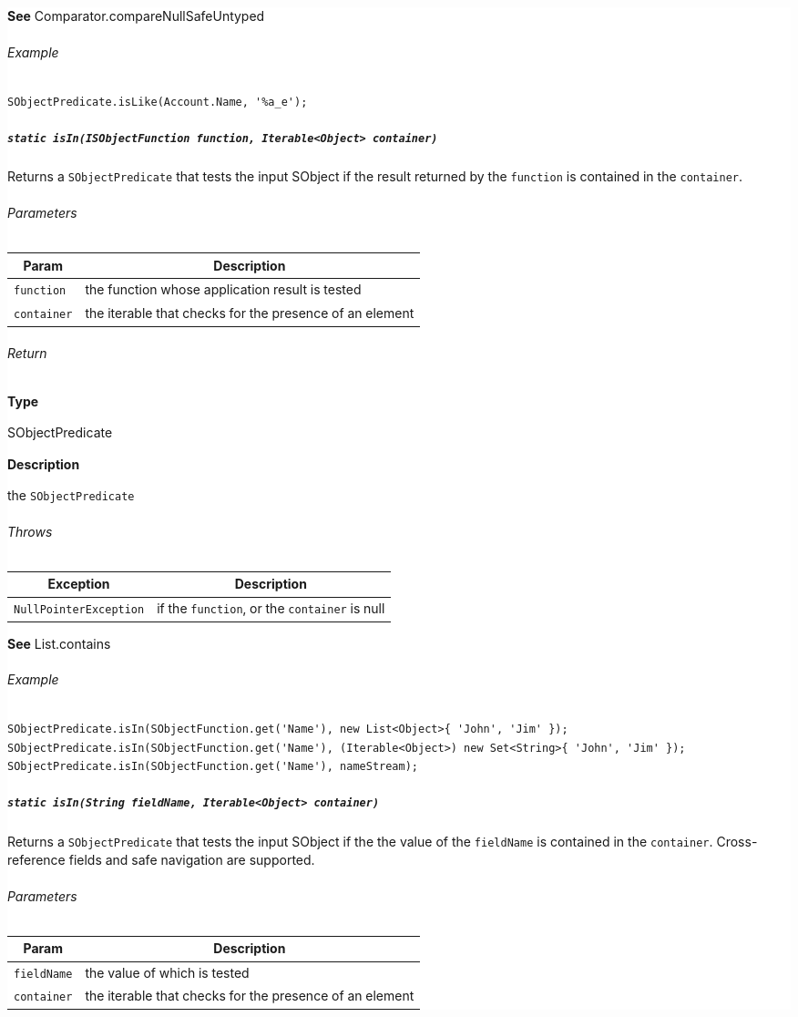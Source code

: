 
**See** Comparator.compareNullSafeUntyped

###### Example
```apex
SObjectPredicate.isLike(Account.Name, '%a_e');
```

##### `static isIn(ISObjectFunction function, Iterable<Object> container)`

Returns a `SObjectPredicate` that tests the input SObject if the result returned by the `function` is contained in the `container`.

###### Parameters
|Param|Description|
|---|---|
|`function`|the function whose application result is tested|
|`container`|the iterable that checks for the presence of an element|

###### Return

**Type**

SObjectPredicate

**Description**

the `SObjectPredicate`

###### Throws
|Exception|Description|
|---|---|
|`NullPointerException`|if the `function`, or the `container` is null|


**See** List.contains

###### Example
```apex
SObjectPredicate.isIn(SObjectFunction.get('Name'), new List<Object>{ 'John', 'Jim' });
SObjectPredicate.isIn(SObjectFunction.get('Name'), (Iterable<Object>) new Set<String>{ 'John', 'Jim' });
SObjectPredicate.isIn(SObjectFunction.get('Name'), nameStream);
```

##### `static isIn(String fieldName, Iterable<Object> container)`

Returns a `SObjectPredicate` that tests the input SObject if the the value of the `fieldName` is contained in the `container`. Cross-reference fields and safe navigation are supported.

###### Parameters
|Param|Description|
|---|---|
|`fieldName`|the value of which is tested|
|`container`|the iterable that checks for the presence of an element|

